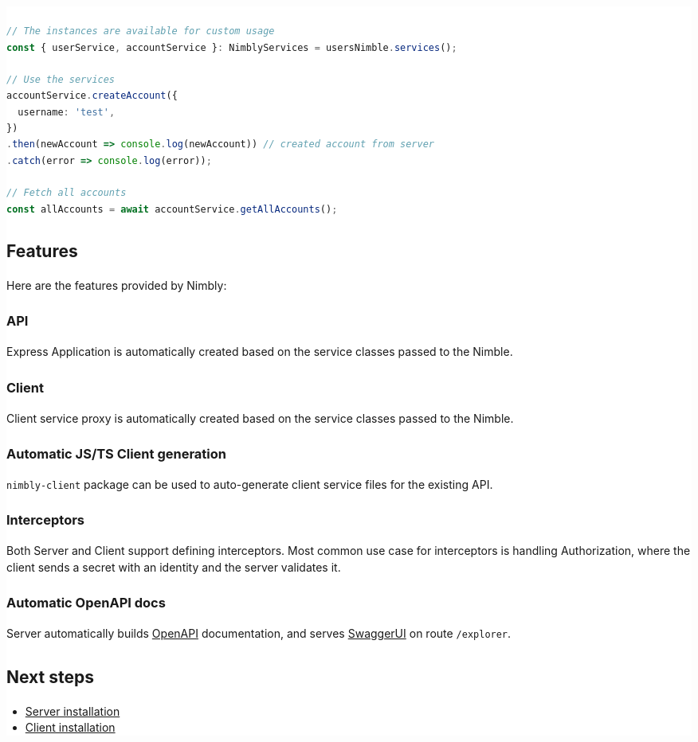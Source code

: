 ```ts

// The instances are available for custom usage
const { userService, accountService }: NimblyServices = usersNimble.services();

// Use the services
accountService.createAccount({
  username: 'test',
})
.then(newAccount => console.log(newAccount)) // created account from server
.catch(error => console.log(error));

// Fetch all accounts
const allAccounts = await accountService.getAllAccounts();
```
  </TabItem>
</Tabs>

## Features

Here are the features provided by Nimbly:

### API

Express Application is automatically created based on the service classes passed to the Nimble.

### Client

Client service proxy is automatically created based on the service classes passed to the Nimble.

### Automatic JS/TS Client generation

`nimbly-client` package can be used to auto-generate client service files for the existing API.

### Interceptors

Both Server and Client support defining interceptors. Most common use case for interceptors is handling Authorization, where the client sends a secret with an identity and the server validates it.

### Automatic OpenAPI docs

Server automatically builds [OpenAPI](https://www.openapis.org/) documentation, and serves [SwaggerUI](https://swagger.io/) on route `/explorer`.

## Next steps

- [Server installation](../02-Server/server-installation.md)
- [Client installation](../03-Client/client-installation.md)
